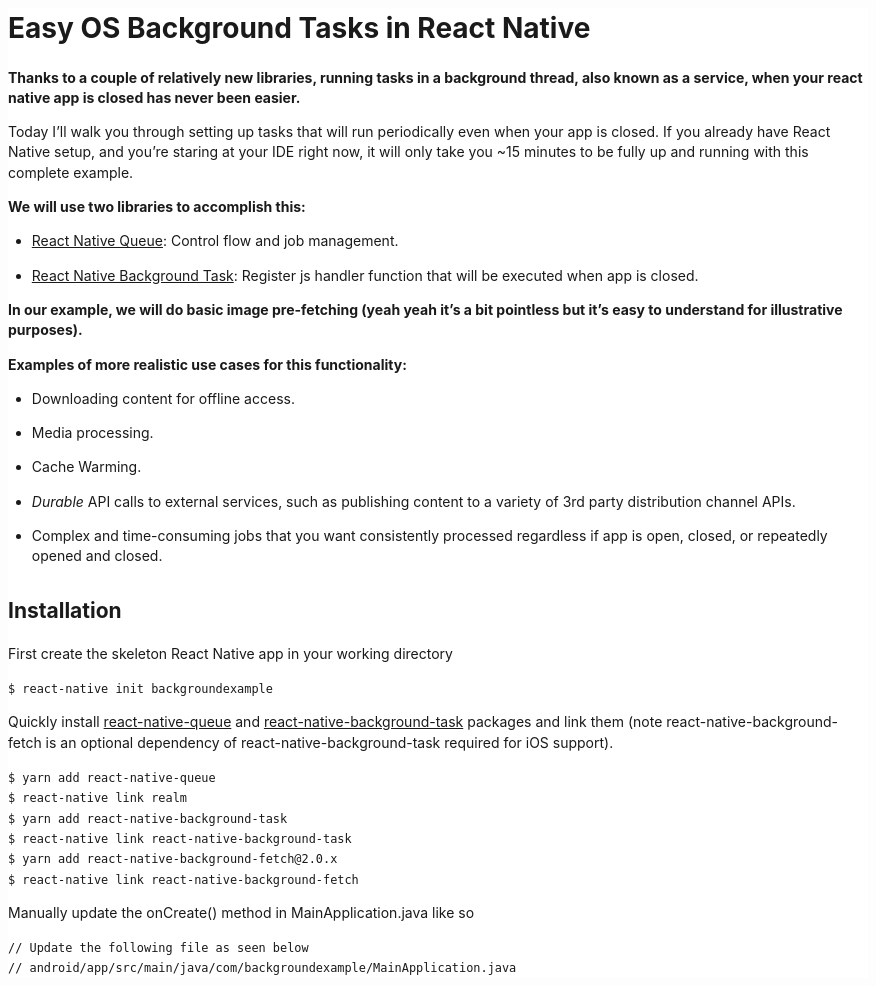 
# Easy OS Background Tasks in React Native

**Thanks to a couple of relatively new libraries, running tasks in a background thread, also known as a service, when your react native app is closed has never been easier.**

Today I’ll walk you through setting up tasks that will run periodically even when your app is closed. If you already have React Native setup, and you’re staring at your IDE right now, it will only take you ~15 minutes to be fully up and running with this complete example.

**We will use two libraries to accomplish this:**

* [React Native Queue](https://github.com/billmalarky/react-native-queue): Control flow and job management.

* [React Native Background Task](https://github.com/jamesisaac/react-native-background-task): Register js handler function that will be executed when app is closed.

**In our example, we will do basic image pre-fetching (yeah yeah it’s a bit pointless but it’s easy to understand for illustrative purposes).**

**Examples of more realistic use cases for this functionality:**

* Downloading content for offline access.

* Media processing.

* Cache Warming.

* *Durable* API calls to external services, such as publishing content to a variety of 3rd party distribution channel APIs.

* Complex and time-consuming jobs that you want consistently processed regardless if app is open, closed, or repeatedly opened and closed.

## Installation

First create the skeleton React Native app in your working directory

    $ react-native init backgroundexample

Quickly install [react-native-queue](https://github.com/billmalarky/react-native-queue#installation) and [react-native-background-task](https://github.com/jamesisaac/react-native-background-task#installation) packages and link them (note react-native-background-fetch is an optional dependency of react-native-background-task required for iOS support).

    $ yarn add react-native-queue
    $ react-native link realm
    $ yarn add react-native-background-task
    $ react-native link react-native-background-task
    $ yarn add react-native-background-fetch@2.0.x
    $ react-native link react-native-background-fetch

Manually update the onCreate() method in MainApplication.java like so

    // Update the following file as seen below
    // android/app/src/main/java/com/backgroundexample/MainApplication.java
